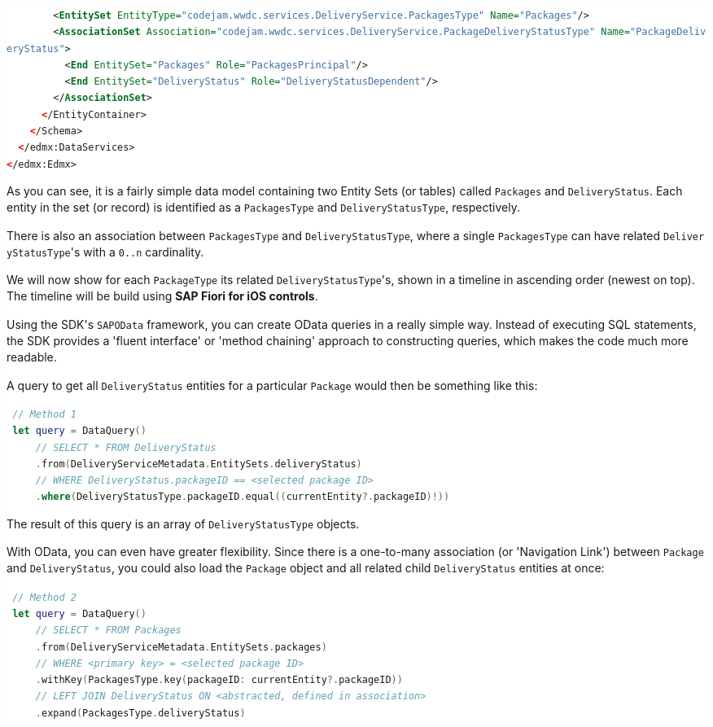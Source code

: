 ```xml
        <EntitySet EntityType="codejam.wwdc.services.DeliveryService.PackagesType" Name="Packages"/>
        <AssociationSet Association="codejam.wwdc.services.DeliveryService.PackageDeliveryStatusType" Name="PackageDeliveryStatus">
          <End EntitySet="Packages" Role="PackagesPrincipal"/>
          <End EntitySet="DeliveryStatus" Role="DeliveryStatusDependent"/>
        </AssociationSet>
      </EntityContainer>
    </Schema>
  </edmx:DataServices>
</edmx:Edmx>
```

As you can see, it is a fairly simple data model containing two Entity Sets (or tables) called `Packages` and `DeliveryStatus`. Each entity in the set (or record) is identified as a `PackagesType` and `DeliveryStatusType`, respectively.

There is also an association between `PackagesType` and `DeliveryStatusType`, where a single `PackagesType` can have related `DeliveryStatusType`'s with a `0..n` cardinality.

We will now show for each `PackageType` its related `DeliveryStatusType`'s, shown in a timeline in ascending order (newest on top). The timeline will be build using **SAP Fiori for iOS controls**.

Using the SDK's `SAPOData` framework, you can create OData queries in a really simple way. Instead of executing SQL statements, the SDK provides a 'fluent interface' or 'method chaining' approach to constructing queries, which makes the code much more readable.

A query to get all `DeliveryStatus` entities for a particular `Package` would then be something like this:

```swift
 // Method 1
 let query = DataQuery()
     // SELECT * FROM DeliveryStatus
     .from(DeliveryServiceMetadata.EntitySets.deliveryStatus)
     // WHERE DeliveryStatus.packageID == <selected package ID>
     .where(DeliveryStatusType.packageID.equal((currentEntity?.packageID)!))
```

The result of this query is an array of `DeliveryStatusType` objects.

With OData, you can even have greater flexibility. Since there is a one-to-many association (or 'Navigation Link') between `Package` and `DeliveryStatus`, you could also load the `Package` object and all related child `DeliveryStatus` entities at once:

```swift
 // Method 2
 let query = DataQuery()
     // SELECT * FROM Packages
     .from(DeliveryServiceMetadata.EntitySets.packages)
     // WHERE <primary key> = <selected package ID>
     .withKey(PackagesType.key(packageID: currentEntity?.packageID))
     // LEFT JOIN DeliveryStatus ON <abstracted, defined in association>
     .expand(PackagesType.deliveryStatus)
```
